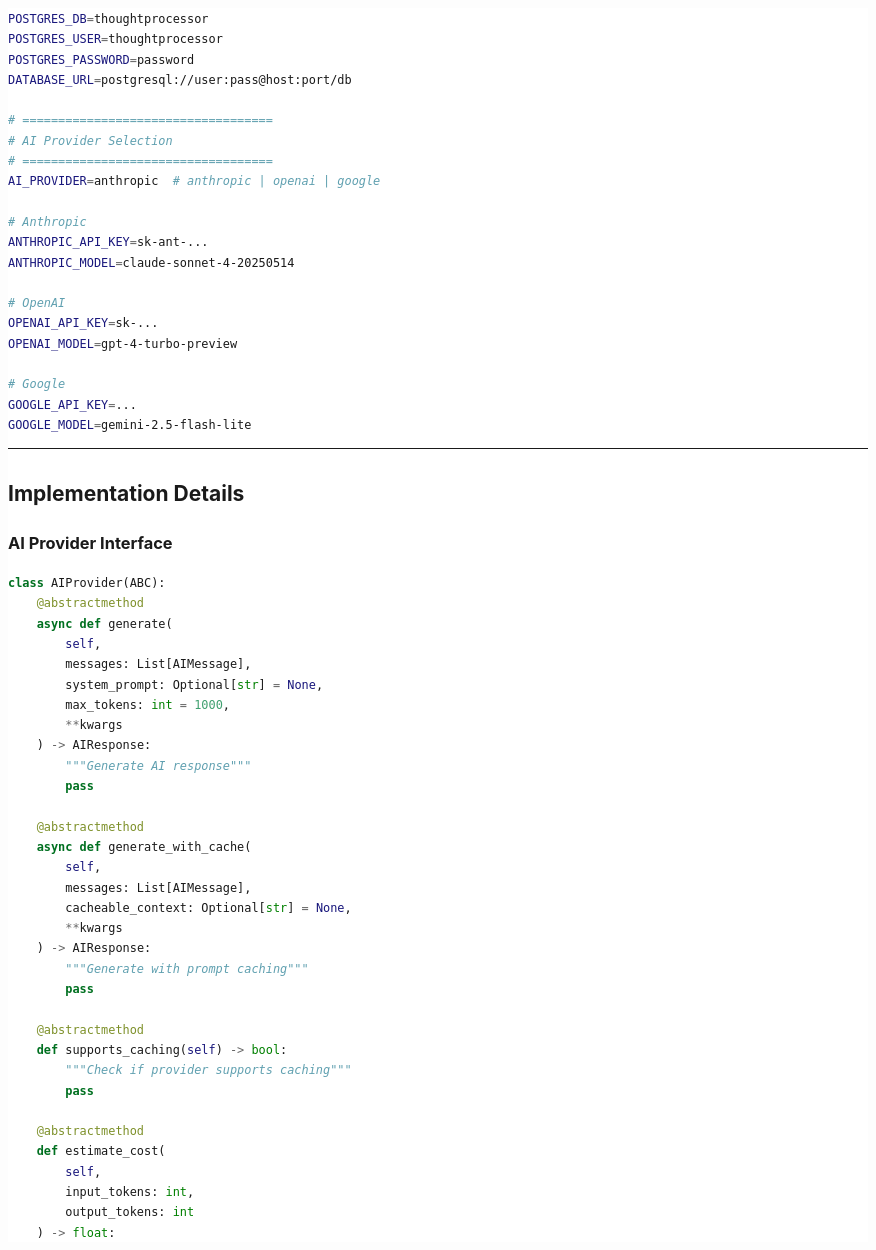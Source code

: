 ```bash
POSTGRES_DB=thoughtprocessor
POSTGRES_USER=thoughtprocessor
POSTGRES_PASSWORD=password
DATABASE_URL=postgresql://user:pass@host:port/db

# ===================================
# AI Provider Selection
# ===================================
AI_PROVIDER=anthropic  # anthropic | openai | google

# Anthropic
ANTHROPIC_API_KEY=sk-ant-...
ANTHROPIC_MODEL=claude-sonnet-4-20250514

# OpenAI
OPENAI_API_KEY=sk-...
OPENAI_MODEL=gpt-4-turbo-preview

# Google
GOOGLE_API_KEY=...
GOOGLE_MODEL=gemini-2.5-flash-lite
```

---

## Implementation Details

### AI Provider Interface

```python
class AIProvider(ABC):
    @abstractmethod
    async def generate(
        self,
        messages: List[AIMessage],
        system_prompt: Optional[str] = None,
        max_tokens: int = 1000,
        **kwargs
    ) -> AIResponse:
        """Generate AI response"""
        pass

    @abstractmethod
    async def generate_with_cache(
        self,
        messages: List[AIMessage],
        cacheable_context: Optional[str] = None,
        **kwargs
    ) -> AIResponse:
        """Generate with prompt caching"""
        pass

    @abstractmethod
    def supports_caching(self) -> bool:
        """Check if provider supports caching"""
        pass

    @abstractmethod
    def estimate_cost(
        self,
        input_tokens: int,
        output_tokens: int
    ) -> float:
```
